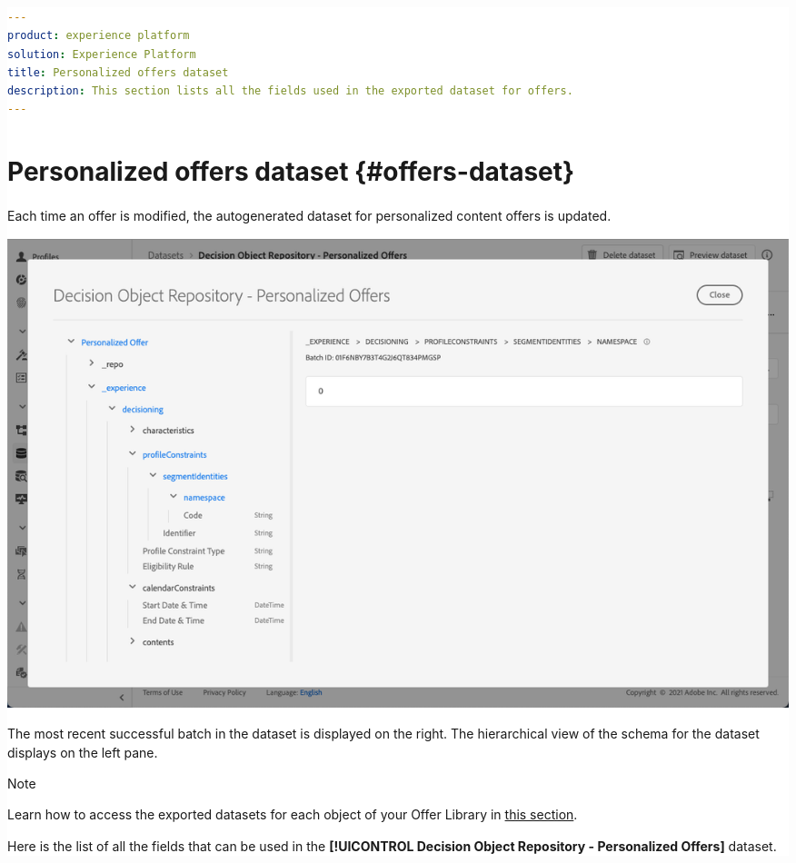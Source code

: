 ```yaml
---
product: experience platform
solution: Experience Platform
title: Personalized offers dataset
description: This section lists all the fields used in the exported dataset for offers.
---
```

# Personalized offers dataset {#offers-dataset}

Each time an offer is modified, the autogenerated dataset for personalized content offers is updated.

![](../assets/dataset-offers.png)

The most recent successful batch in the dataset is displayed on the right. The hierarchical view of the schema for the dataset displays on the left pane.

>[!NOTE]
>
>Learn how to access the exported datasets for each object of your Offer Library in [this section](../export-catalog/access-dataset.md).

Here is the list of all the fields that can be used in the **[!UICONTROL Decision Object Repository - Personalized Offers]** dataset.
